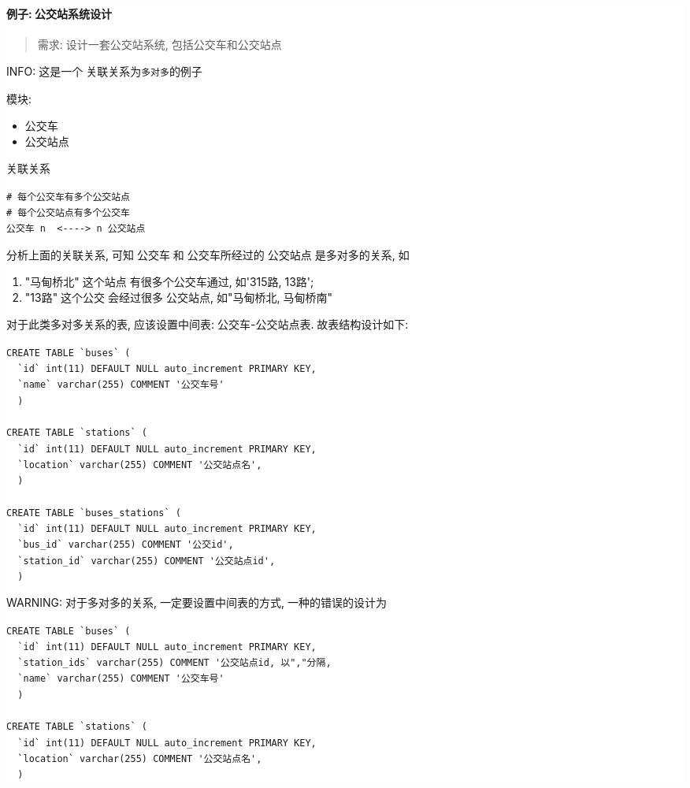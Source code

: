 
#### 例子: 公交站系统设计
> 需求: 设计一套公交站系统, 包括公交车和公交站点

INFO: 这是一个 关联关系为`多对多`的例子

模块:

- 公交车
- 公交站点

关联关系

```
# 每个公交车有多个公交站点
# 每个公交站点有多个公交车
公交车 n  <----> n 公交站点
```

分析上面的关联关系, 可知 公交车 和 公交车所经过的 公交站点 是多对多的关系, 如

1. "马甸桥北" 这个站点 有很多个公交车通过, 如'315路, 13路';
2. "13路" 这个公交 会经过很多 公交站点, 如"马甸桥北, 马甸桥南"

对于此类多对多关系的表, 应该设置中间表: 公交车-公交站点表. 故表结构设计如下:

```mysql
CREATE TABLE `buses` (
  `id` int(11) DEFAULT NULL auto_increment PRIMARY KEY,
  `name` varchar(255) COMMENT '公交车号'
  )

CREATE TABLE `stations` (
  `id` int(11) DEFAULT NULL auto_increment PRIMARY KEY,
  `location` varchar(255) COMMENT '公交站点名',
  )

CREATE TABLE `buses_stations` (
  `id` int(11) DEFAULT NULL auto_increment PRIMARY KEY,
  `bus_id` varchar(255) COMMENT '公交id',
  `station_id` varchar(255) COMMENT '公交站点id',
  )
```

WARNING: 对于多对多的关系, 一定要设置中间表的方式, 一种的错误的设计为

```mysql
CREATE TABLE `buses` (
  `id` int(11) DEFAULT NULL auto_increment PRIMARY KEY,
  `station_ids` varchar(255) COMMENT '公交站点id, 以","分隔,
  `name` varchar(255) COMMENT '公交车号'
  )

CREATE TABLE `stations` (
  `id` int(11) DEFAULT NULL auto_increment PRIMARY KEY,
  `location` varchar(255) COMMENT '公交站点名',
  )
```
